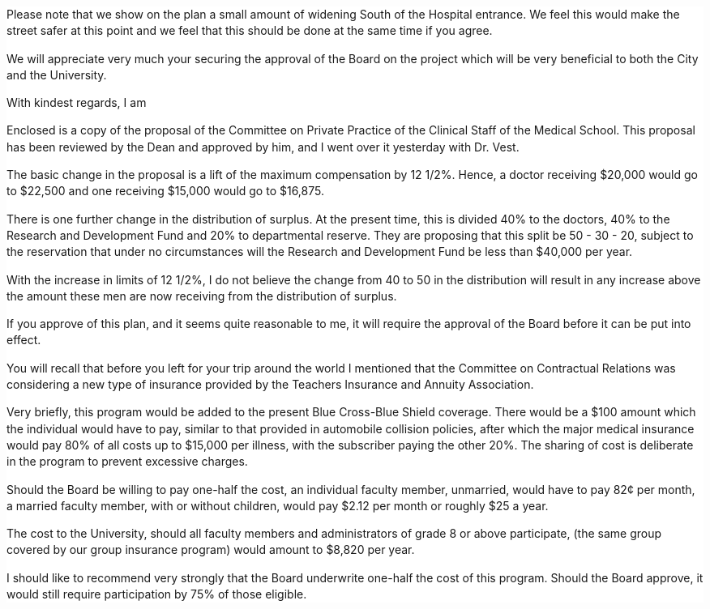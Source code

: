 Please note that we show on the plan a small amount of widening South of the Hospital entrance. We feel this would make the street safer at this point and we feel that this should be done at the same time if you agree.

We will appreciate very much your securing the approval of the Board on the project which will be very beneficial to both the City and the University.

With kindest regards, I am

Enclosed is a copy of the proposal of the Committee on Private Practice of the Clinical Staff of the Medical School. This proposal has been reviewed by the Dean and approved by him, and I went over it yesterday with Dr. Vest.

The basic change in the proposal is a lift of the maximum compensation by 12 1/2%. Hence, a doctor receiving $20,000 would go to $22,500 and one receiving $15,000 would go to $16,875.

There is one further change in the distribution of surplus. At the present time, this is divided 40% to the doctors, 40% to the Research and Development Fund and 20% to departmental reserve. They are proposing that this split be 50 - 30 - 20, subject to the reservation that under no circumstances will the Research and Development Fund be less than $40,000 per year.

With the increase in limits of 12 1/2%, I do not believe the change from 40 to 50 in the distribution will result in any increase above the amount these men are now receiving from the distribution of surplus.

If you approve of this plan, and it seems quite reasonable to me, it will require the approval of the Board before it can be put into effect.

You will recall that before you left for your trip around the world I mentioned that the Committee on Contractual Relations was considering a new type of insurance provided by the Teachers Insurance and Annuity Association.

Very briefly, this program would be added to the present Blue Cross-Blue Shield coverage. There would be a $100 amount which the individual would have to pay, similar to that provided in automobile collision policies, after which the major medical insurance would pay 80% of all costs up to $15,000 per illness, with the subscriber paying the other 20%. The sharing of cost is deliberate in the program to prevent excessive charges.

Should the Board be willing to pay one-half the cost, an individual faculty member, unmarried, would have to pay 82¢ per month, a married faculty member, with or without children, would pay $2.12 per month or roughly $25 a year.

The cost to the University, should all faculty members and administrators of grade 8 or above participate, (the same group covered by our group insurance program) would amount to $8,820 per year.

I should like to recommend very strongly that the Board underwrite one-half the cost of this program. Should the Board approve, it would still require participation by 75% of those eligible.